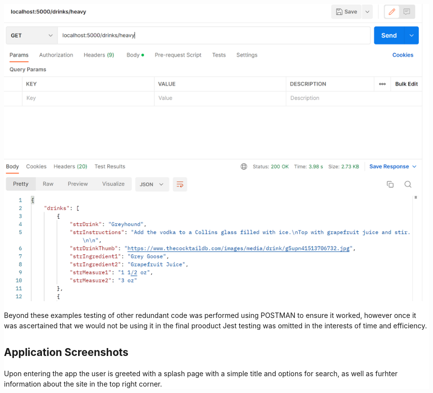 <img src="./docs/screenshots/PMgetheavy.png" >

Beyond these examples testing of other redundant code was performed using POSTMAN to ensure it worked, however once it was ascertained that we would not be using it in the final prooduct Jest testing was omitted in the interests of time and efficiency.

## Application Screenshots
Upon entering the app the user is greeted with a splash page with a simple title and options for search, as well as furhter information about the site in the top right corner.  

